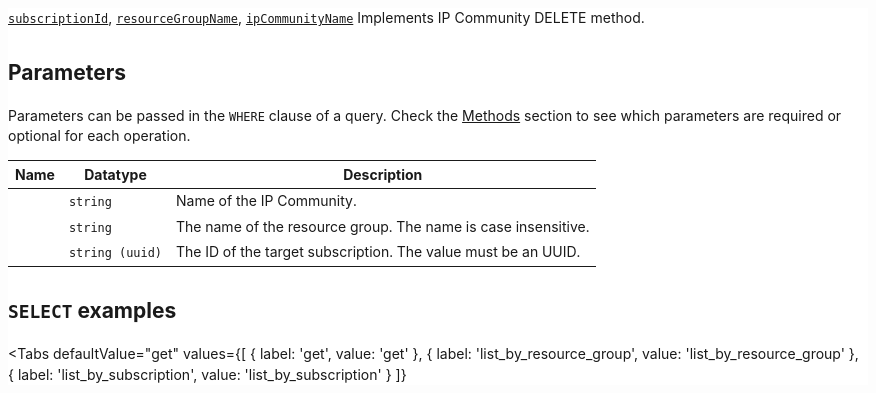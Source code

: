 </tr>
<tr>
    <td><a href="#delete"><CopyableCode code="delete" /></a></td>
    <td><CopyableCode code="delete" /></td>
    <td><a href="#parameter-subscriptionId"><code>subscriptionId</code></a>, <a href="#parameter-resourceGroupName"><code>resourceGroupName</code></a>, <a href="#parameter-ipCommunityName"><code>ipCommunityName</code></a></td>
    <td></td>
    <td>Implements IP Community DELETE method.</td>
</tr>
</tbody>
</table>

## Parameters

Parameters can be passed in the `WHERE` clause of a query. Check the [Methods](#methods) section to see which parameters are required or optional for each operation.

<table>
<thead>
    <tr>
    <th>Name</th>
    <th>Datatype</th>
    <th>Description</th>
    </tr>
</thead>
<tbody>
<tr id="parameter-ipCommunityName">
    <td><CopyableCode code="ipCommunityName" /></td>
    <td><code>string</code></td>
    <td>Name of the IP Community.</td>
</tr>
<tr id="parameter-resourceGroupName">
    <td><CopyableCode code="resourceGroupName" /></td>
    <td><code>string</code></td>
    <td>The name of the resource group. The name is case insensitive.</td>
</tr>
<tr id="parameter-subscriptionId">
    <td><CopyableCode code="subscriptionId" /></td>
    <td><code>string (uuid)</code></td>
    <td>The ID of the target subscription. The value must be an UUID.</td>
</tr>
</tbody>
</table>

## `SELECT` examples

<Tabs
    defaultValue="get"
    values={[
        { label: 'get', value: 'get' },
        { label: 'list_by_resource_group', value: 'list_by_resource_group' },
        { label: 'list_by_subscription', value: 'list_by_subscription' }
    ]}
>
<TabItem value="get">

